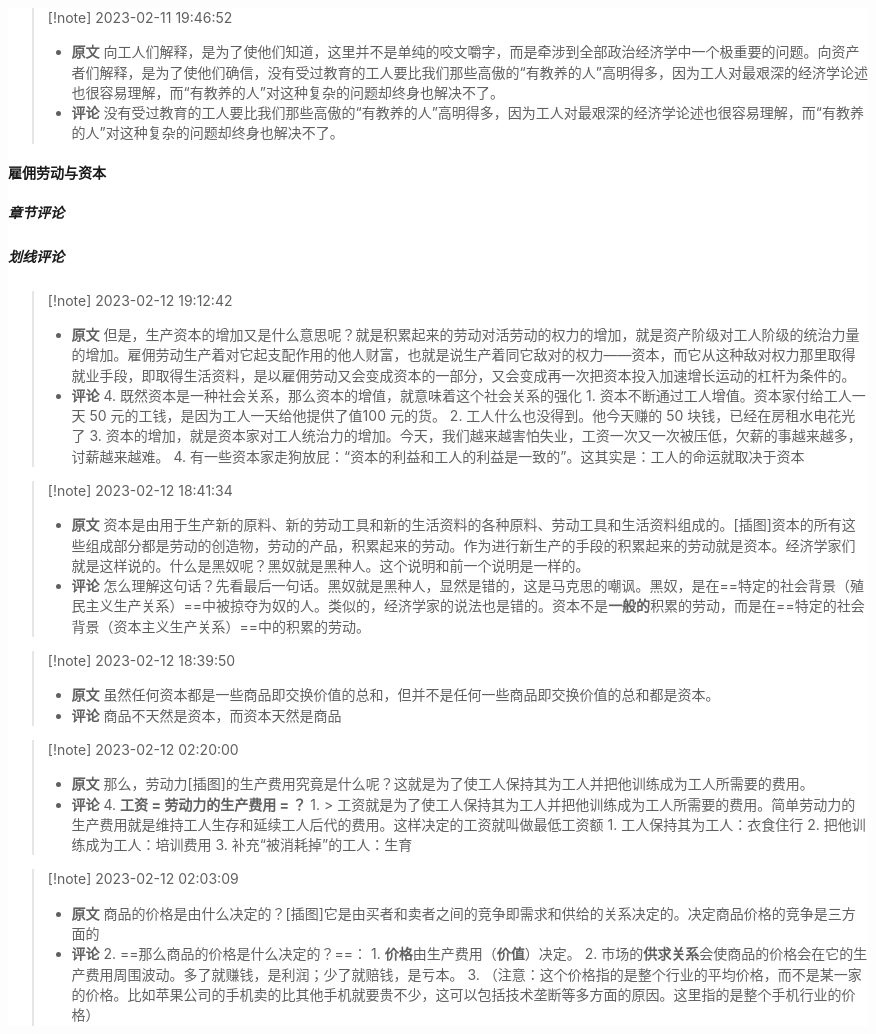 > [!note] 2023-02-11 19:46:52
> - **原文**
>    向工人们解释，是为了使他们知道，这里并不是单纯的咬文嚼字，而是牵涉到全部政治经济学中一个极重要的问题。向资产者们解释，是为了使他们确信，没有受过教育的工人要比我们那些高傲的“有教养的人”高明得多，因为工人对最艰深的经济学论述也很容易理解，而“有教养的人”对这种复杂的问题却终身也解决不了。
> - **评论**
>        没有受过教育的工人要比我们那些高傲的“有教养的人”高明得多，因为工人对最艰深的经济学论述也很容易理解，而“有教养的人”对这种复杂的问题却终身也解决不了。


#### 雇佣劳动与资本
##### 章节评论

##### 划线评论
> [!note] 2023-02-12 19:12:42
> - **原文**
>    但是，生产资本的增加又是什么意思呢？就是积累起来的劳动对活劳动的权力的增加，就是资产阶级对工人阶级的统治力量的增加。雇佣劳动生产着对它起支配作用的他人财富，也就是说生产着同它敌对的权力——资本，而它从这种敌对权力那里取得就业手段，即取得生活资料，是以雇佣劳动又会变成资本的一部分，又会变成再一次把资本投入加速增长运动的杠杆为条件的。
> - **评论**
>        4. 既然资本是一种社会关系，那么资本的增值，就意味着这个社会关系的强化
	1. 资本不断通过工人增值。资本家付给工人一天 50 元的工钱，是因为工人一天给他提供了值100 元的货。
	2. 工人什么也没得到。他今天赚的 50 块钱，已经在房租水电花光了
	3. 资本的增加，就是资本家对工人统治力的增加。今天，我们越来越害怕失业，工资一次又一次被压低，欠薪的事越来越多，讨薪越来越难。
	4. 有一些资本家走狗放屁：“资本的利益和工人的利益是一致的”。这其实是：工人的命运就取决于资本

> [!note] 2023-02-12 18:41:34
> - **原文**
>    资本是由用于生产新的原料、新的劳动工具和新的生活资料的各种原料、劳动工具和生活资料组成的。[插图]资本的所有这些组成部分都是劳动的创造物，劳动的产品，积累起来的劳动。作为进行新生产的手段的积累起来的劳动就是资本。经济学家们就是这样说的。什么是黑奴呢？黑奴就是黑种人。这个说明和前一个说明是一样的。
> - **评论**
>        怎么理解这句话？先看最后一句话。黑奴就是黑种人，显然是错的，这是马克思的嘲讽。黑奴，是在==特定的社会背景（殖民主义生产关系）==中被掠夺为奴的人。类似的，经济学家的说法也是错的。资本不是**一般的**积累的劳动，而是在==特定的社会背景（资本主义生产关系）==中的积累的劳动。

> [!note] 2023-02-12 18:39:50
> - **原文**
>    虽然任何资本都是一些商品即交换价值的总和，但并不是任何一些商品即交换价值的总和都是资本。
> - **评论**
>        商品不天然是资本，而资本天然是商品

> [!note] 2023-02-12 02:20:00
> - **原文**
>    那么，劳动力[插图]的生产费用究竟是什么呢？这就是为了使工人保持其为工人并把他训练成为工人所需要的费用。
> - **评论**
>        4. **工资 = 劳动力的生产费用 = ？**
	1. &gt; 工资就是为了使工人保持其为工人并把他训练成为工人所需要的费用。简单劳动力的生产费用就是维持工人生存和延续工人后代的费用。这样决定的工资就叫做最低工资额
		1. 工人保持其为工人：衣食住行
		2. 把他训练成为工人：培训费用
		3. 补充“被消耗掉”的工人：生育

> [!note] 2023-02-12 02:03:09
> - **原文**
>    商品的价格是由什么决定的？[插图]它是由买者和卖者之间的竞争即需求和供给的关系决定的。决定商品价格的竞争是三方面的
> - **评论**
>        2. ==那么商品的价格是什么决定的？==：
	1. **价格**由生产费用（**价值**）决定。
	2. 市场的**供求关系**会使商品的价格会在它的生产费用周围波动。多了就赚钱，是利润；少了就赔钱，是亏本。
	3. （注意：这个价格指的是整个行业的平均价格，而不是某一家的价格。比如苹果公司的手机卖的比其他手机就要贵不少，这可以包括技术垄断等多方面的原因。这里指的是整个手机行业的价格）
